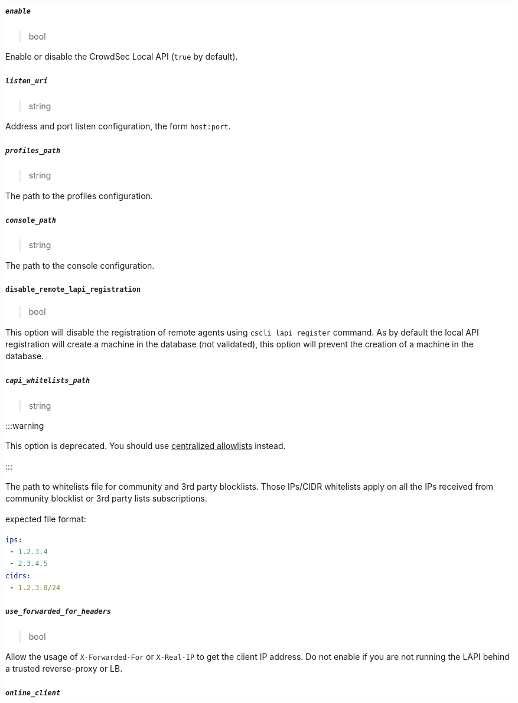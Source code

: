 ##### `enable`
> bool

Enable or disable the CrowdSec Local API (`true` by default).

##### `listen_uri`
> string

Address and port listen configuration, the form `host:port`.

##### `profiles_path`
> string

The path to the profiles configuration.

##### `console_path`
> string

The path to the console configuration.

#### `disable_remote_lapi_registration`
> bool

This option will disable the registration of remote agents using `cscli lapi register` command. As by default the local API registration will create a machine in the database (not validated), this option will prevent the creation of a machine in the database.

##### `capi_whitelists_path`
> string

:::warning

This option is deprecated.
You should use [centralized allowlists](local_api/allowlists.md) instead.

:::

The path to whitelists file for community and 3rd party blocklists.
Those IPs/CIDR whitelists apply on all the IPs received from community blocklist or 3rd party lists subscriptions.

expected file format:

```yaml
ips:
 - 1.2.3.4
 - 2.3.4.5
cidrs:
 - 1.2.3.0/24
```

##### `use_forwarded_for_headers`
> bool

Allow the usage of `X-Forwarded-For` or `X-Real-IP` to get the client IP address. Do not enable if you are not running the LAPI behind a trusted reverse-proxy or LB.

##### `online_client`
